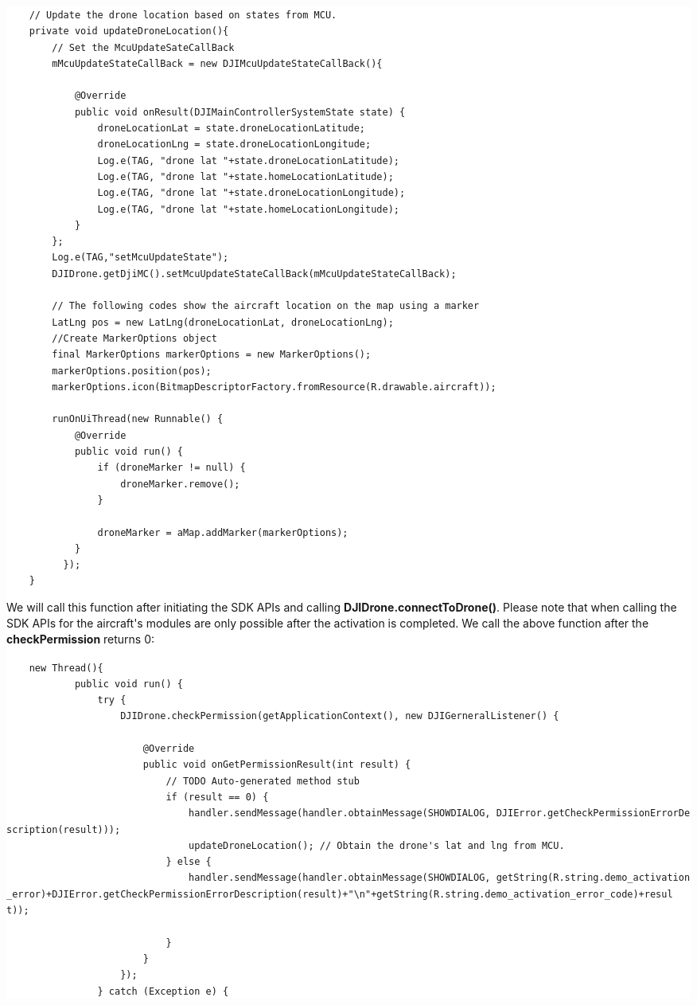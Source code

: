 ```
    // Update the drone location based on states from MCU.
    private void updateDroneLocation(){
        // Set the McuUpdateSateCallBack
        mMcuUpdateStateCallBack = new DJIMcuUpdateStateCallBack(){

            @Override
            public void onResult(DJIMainControllerSystemState state) {
                droneLocationLat = state.droneLocationLatitude;
                droneLocationLng = state.droneLocationLongitude;
                Log.e(TAG, "drone lat "+state.droneLocationLatitude);
                Log.e(TAG, "drone lat "+state.homeLocationLatitude);
                Log.e(TAG, "drone lat "+state.droneLocationLongitude);
                Log.e(TAG, "drone lat "+state.homeLocationLongitude);
            }     
        };
        Log.e(TAG,"setMcuUpdateState");
        DJIDrone.getDjiMC().setMcuUpdateStateCallBack(mMcuUpdateStateCallBack);

        // The following codes show the aircraft location on the map using a marker
        LatLng pos = new LatLng(droneLocationLat, droneLocationLng);
        //Create MarkerOptions object
        final MarkerOptions markerOptions = new MarkerOptions();
        markerOptions.position(pos);
        markerOptions.icon(BitmapDescriptorFactory.fromResource(R.drawable.aircraft));

        runOnUiThread(new Runnable() {
            @Override
            public void run() {
                if (droneMarker != null) {
                    droneMarker.remove();
                }

                droneMarker = aMap.addMarker(markerOptions);
            }
          });
    }
```

We will call this function after initiating the SDK APIs and calling **DJIDrone.connectToDrone()**. Please note that when calling the SDK APIs for the aircraft's modules are only possible after the activation is completed. We call the above function after the **checkPermission** returns 0:

```
    new Thread(){
            public void run() {
                try {
                    DJIDrone.checkPermission(getApplicationContext(), new DJIGerneralListener() {

                        @Override
                        public void onGetPermissionResult(int result) {
                            // TODO Auto-generated method stub
                            if (result == 0) {
                                handler.sendMessage(handler.obtainMessage(SHOWDIALOG, DJIError.getCheckPermissionErrorDescription(result)));
                                updateDroneLocation(); // Obtain the drone's lat and lng from MCU.
                            } else {
                                handler.sendMessage(handler.obtainMessage(SHOWDIALOG, getString(R.string.demo_activation_error)+DJIError.getCheckPermissionErrorDescription(result)+"\n"+getString(R.string.demo_activation_error_code)+result));

                            }
                        }
                    });
                } catch (Exception e) {
```